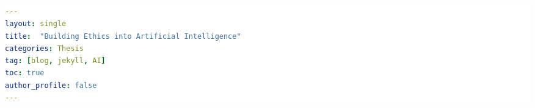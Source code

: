 ```yaml
---
layout: single
title:  "Building Ethics into Artificial Intelligence"
categories: Thesis
tag: [blog, jekyll, AI]
toc: true
author_profile: false
---
```


<head>
  <style>
    table.dataframe {
      white-space: normal;
      width: 100%;
      height: 240px;
      display: block;
      overflow: auto;
      font-family: Arial, sans-serif;
      font-size: 0.9rem;
      line-height: 20px;
      text-align: center;
      border: 0px !important;
    }

    table.dataframe th {
      text-align: center;
      font-weight: bold;
      padding: 8px;
    }

    table.dataframe td {
      text-align: center;
      padding: 8px;
    }

    table.dataframe tr:hover {
      background: #b8d1f3; 
    }

    .output_prompt {
      overflow: auto;
      font-size: 0.9rem;
      line-height: 1.45;
      border-radius: 0.3rem;
      -webkit-overflow-scrolling: touch;
      padding: 0.8rem;
      margin-top: 0;
      margin-bottom: 15px;
      font: 1rem Consolas, "Liberation Mono", Menlo, Courier, monospace;
      color: $code-text-color;
      border: solid 1px $border-color;
      border-radius: 0.3rem;
      word-break: normal;
      white-space: pre;
    }
